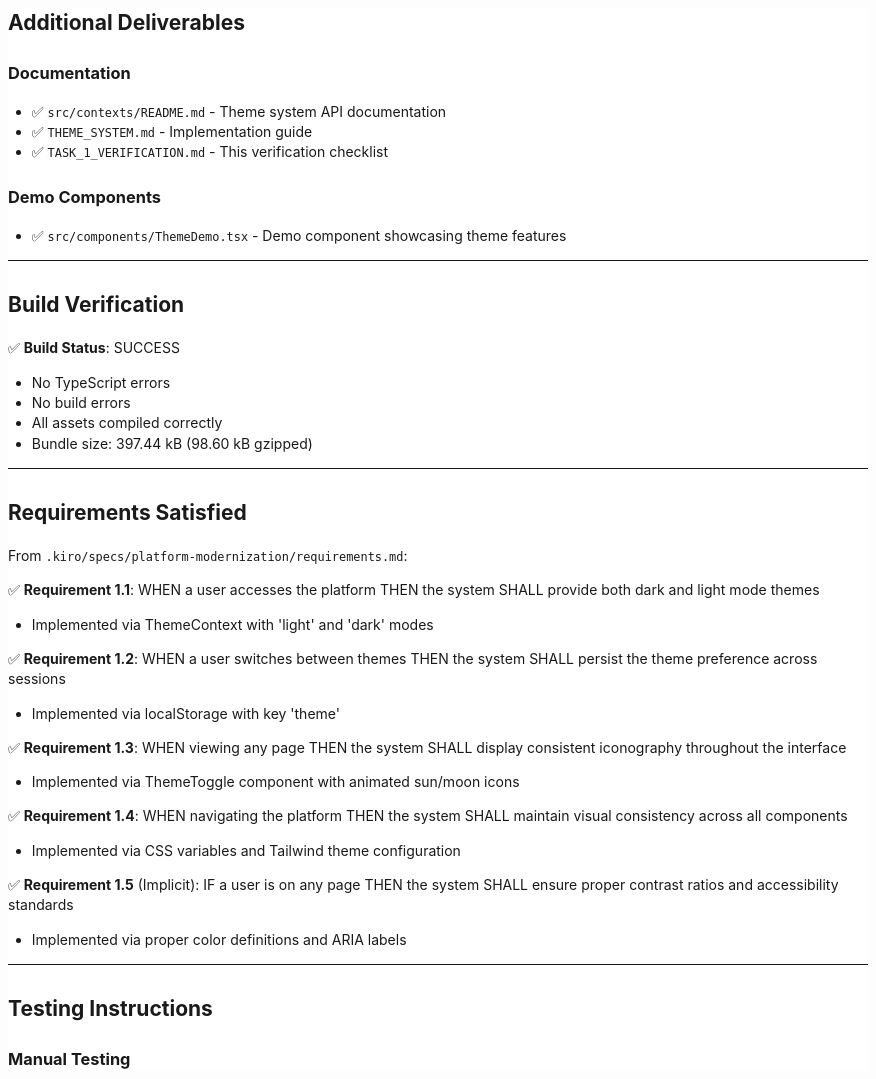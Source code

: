 
## Additional Deliverables

### Documentation
- ✅ `src/contexts/README.md` - Theme system API documentation
- ✅ `THEME_SYSTEM.md` - Implementation guide
- ✅ `TASK_1_VERIFICATION.md` - This verification checklist

### Demo Components
- ✅ `src/components/ThemeDemo.tsx` - Demo component showcasing theme features

---

## Build Verification

✅ **Build Status**: SUCCESS
- No TypeScript errors
- No build errors
- All assets compiled correctly
- Bundle size: 397.44 kB (98.60 kB gzipped)

---

## Requirements Satisfied

From `.kiro/specs/platform-modernization/requirements.md`:

✅ **Requirement 1.1**: WHEN a user accesses the platform THEN the system SHALL provide both dark and light mode themes
- Implemented via ThemeContext with 'light' and 'dark' modes

✅ **Requirement 1.2**: WHEN a user switches between themes THEN the system SHALL persist the theme preference across sessions
- Implemented via localStorage with key 'theme'

✅ **Requirement 1.3**: WHEN viewing any page THEN the system SHALL display consistent iconography throughout the interface
- Implemented via ThemeToggle component with animated sun/moon icons

✅ **Requirement 1.4**: WHEN navigating the platform THEN the system SHALL maintain visual consistency across all components
- Implemented via CSS variables and Tailwind theme configuration

✅ **Requirement 1.5** (Implicit): IF a user is on any page THEN the system SHALL ensure proper contrast ratios and accessibility standards
- Implemented via proper color definitions and ARIA labels

---

## Testing Instructions

### Manual Testing
